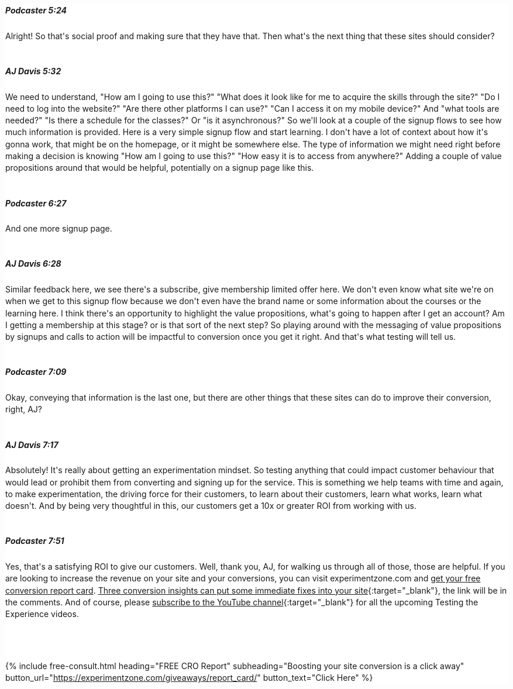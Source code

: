##### Podcaster  5:24  
Alright! So that's social proof and making sure that they have that. Then what's the next thing that these sites should consider?
<br/><br/>

##### AJ Davis  5:32  
We need to understand, "How am I going to use this?" "What does it look like for me to acquire the skills through the site?" "Do I need to log into the website?" "Are there other platforms I can use?" "Can I access it on my mobile device?" And "what tools are needed?" "Is there a schedule for the classes?" Or "is it asynchronous?" So we'll look at a couple of the signup flows to see how much information is provided. Here is a very simple signup flow and start learning. I don't have a lot of context about how it's gonna work, that might be on the homepage, or it might be somewhere else. The type of information we might need right before making a decision is knowing "How am I going to use this?" "How easy it is to access from anywhere?" Adding a couple of value propositions around that would be helpful, potentially on a signup page like this.
<br/><br/>

##### Podcaster  6:27  
And one more signup page.
<br/><br/>

##### AJ Davis  6:28  
Similar feedback here, we see there's a subscribe, give membership limited offer here. We don't even know what site we're on when we get to this signup flow because we don't even have the brand name or some information about the courses or the learning here. I think there's an opportunity to highlight the value propositions, what's going to happen after I get an account? Am I getting a membership at this stage? or is that sort of the next step? So playing around with the messaging of value propositions by signups and calls to action will be impactful to conversion once you get it right. And that's what testing will tell us.
<br/><br/>

##### Podcaster  7:09  
Okay, conveying that information is the last one, but there are other things that these sites can do to improve their conversion, right, AJ?
<br/><br/>

##### AJ Davis  7:17  
Absolutely! It's really about getting an experimentation mindset. So testing anything that could impact customer behaviour that would lead or prohibit them from converting and signing up for the service. This is something we help teams with time and again, to make experimentation, the driving force for their customers, to learn about their customers, learn what works, learn what doesn't. And by being very thoughtful in this, our customers get a 10x or greater ROI from working with us.
<br/><br/>

##### Podcaster  7:51  
Yes, that's a satisfying ROI to give our customers. Well, thank you, AJ, for walking us through all of those, those are helpful. If you are looking to increase the revenue on your site and your conversions, you can visit experimentzone.com and [get your free conversion report card](https://experimentzone.com/giveaways/report_card/). [Three conversion insights can put some immediate fixes into your site](https://experimentzone.com/video/3-homepage-conversion-fixes){:target="\_blank"}, the link will be in the comments. And of course, please [subscribe to the YouTube channel](https://www.youtube.com/playlist?list=PLoMf7noumBKvnciV1rIyGM11TVGEthIBu){:target="\_blank"} for all the upcoming Testing the Experience videos. 
<br/><br/>

&nbsp;


{% include free-consult.html heading="FREE CRO Report"
subheading="Boosting your site conversion is a click away"
button_url="https://experimentzone.com/giveaways/report_card/"
button_text="Click Here" %}